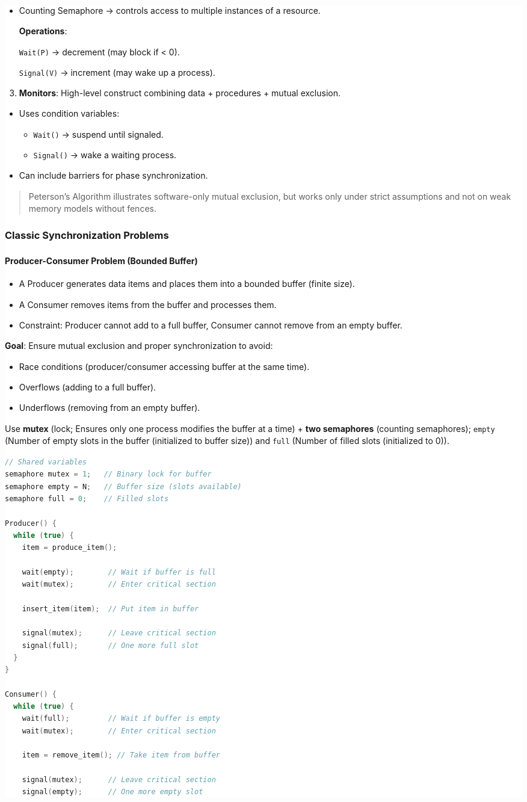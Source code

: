 - Counting Semaphore → controls access to multiple instances of a resource.

  **Operations**:

  `Wait(P)` → decrement (may block if < 0).

  `Signal(V)` → increment (may wake up a process).

3. **Monitors**: High-level construct combining data + procedures + mutual exclusion.

- Uses condition variables:
  - `Wait()` → suspend until signaled.

  - `Signal()` → wake a waiting process.
- Can include barriers for phase synchronization.

> Peterson’s Algorithm illustrates software-only mutual exclusion, but works only under strict assumptions and not on weak memory models without fences.

### Classic Synchronization Problems

#### Producer-Consumer Problem (Bounded Buffer)

- A Producer generates data items and places them into a bounded buffer (finite size).

- A Consumer removes items from the buffer and processes them.

- Constraint: Producer cannot add to a full buffer, Consumer cannot remove from an empty buffer.

**Goal**: Ensure mutual exclusion and proper synchronization to avoid:

- Race conditions (producer/consumer accessing buffer at the same time).

- Overflows (adding to a full buffer).

- Underflows (removing from an empty buffer).

Use **mutex** (lock; Ensures only one process modifies the buffer at a time) + **two semaphores** (counting semaphores); `empty` (Number of empty slots in the buffer (initialized to buffer size)) and `full` (Number of filled slots (initialized to 0)).

```c
// Shared variables
semaphore mutex = 1;   // Binary lock for buffer
semaphore empty = N;   // Buffer size (slots available)
semaphore full = 0;    // Filled slots

Producer() {
  while (true) {
    item = produce_item();

    wait(empty);        // Wait if buffer is full
    wait(mutex);        // Enter critical section

    insert_item(item);  // Put item in buffer

    signal(mutex);      // Leave critical section
    signal(full);       // One more full slot
  }
}

Consumer() {
  while (true) {
    wait(full);         // Wait if buffer is empty
    wait(mutex);        // Enter critical section

    item = remove_item(); // Take item from buffer

    signal(mutex);      // Leave critical section
    signal(empty);      // One more empty slot

```